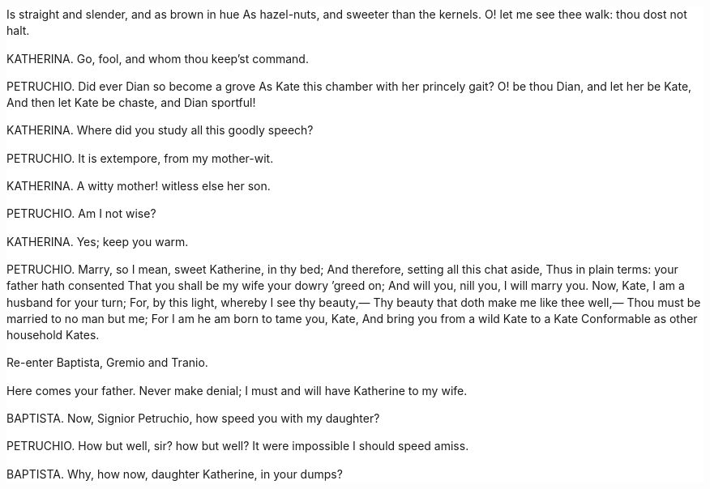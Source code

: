 Is straight and slender, and as brown in hue
As hazel-nuts, and sweeter than the kernels.
O! let me see thee walk: thou dost not halt.

KATHERINA.
Go, fool, and whom thou keep’st command.

PETRUCHIO.
Did ever Dian so become a grove
As Kate this chamber with her princely gait?
O! be thou Dian, and let her be Kate,
And then let Kate be chaste, and Dian sportful!

KATHERINA.
Where did you study all this goodly speech?

PETRUCHIO.
It is extempore, from my mother-wit.

KATHERINA.
A witty mother! witless else her son.

PETRUCHIO.
Am I not wise?

KATHERINA.
Yes; keep you warm.

PETRUCHIO.
Marry, so I mean, sweet Katherine, in thy bed;
And therefore, setting all this chat aside,
Thus in plain terms: your father hath consented
That you shall be my wife your dowry ’greed on;
And will you, nill you, I will marry you.
Now, Kate, I am a husband for your turn;
For, by this light, whereby I see thy beauty,—
Thy beauty that doth make me like thee well,—
Thou must be married to no man but me;
For I am he am born to tame you, Kate,
And bring you from a wild Kate to a Kate
Conformable as other household Kates.


Re-enter Baptista, Gremio and Tranio.

Here comes your father. Never make denial;
I must and will have Katherine to my wife.

BAPTISTA.
Now, Signior Petruchio, how speed you with my daughter?

PETRUCHIO.
How but well, sir? how but well?
It were impossible I should speed amiss.

BAPTISTA.
Why, how now, daughter Katherine, in your dumps?

